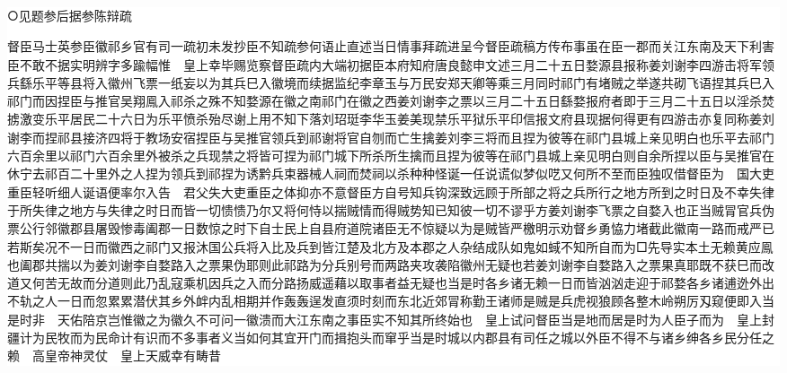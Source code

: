 ○见题参后据参陈辩疏  

督臣马士英参臣徽祁乡官有司一疏初未发抄臣不知疏参何语止直述当日情事拜疏进呈今督臣疏稿方传布事虽在臣一郡而关江东南及天下利害臣不敢不据实明辨字多踰幅惟　皇上幸毕赐览察督臣疏内大端初据臣本府知府唐良懿申文述三月二十五日婺源县报称姜刘谢李四游击将军领兵繇乐平等县将入徽州飞票一纸妄以为其兵巳入徽境而续据监纪李章玉与万民安郑天卿等乘三月同时祁门有堵贼之举遂共砌飞语捏其兵巳入祁门而因捏臣与推官吴翔鳯入祁杀之殊不知婺源在徽之南祁门在徽之西姜刘谢李之票以三月二十五日繇婺报府者即于三月二十五日以淫杀焚掳激变乐平居民二十六日为乐平愤杀殆尽谢上用不知下落刘玿珽李华玉姜美现禁乐平狱乐平印信报文府县现据何得更有四游击亦复同称姜刘谢李而捏祁县接济四将于教场安宿捏臣与吴推官领兵到祁谢将官自刎而亡生擒姜刘李三将而且捏为彼等在祁门县城上亲见明白也乐平去祁门六百余里以祁门六百余里外被杀之兵现禁之将皆可捏为祁门城下所杀所生擒而且捏为彼等在祁门县城上亲见明白则自余所捏以臣与吴推官在休宁去祁百二十里外之人捏为领兵到祁捏为诱黔兵束器械人祠而焚祠以杀种种怪诞一任说谎似梦似呓又何所不至而臣独叹借督臣为　国大吏重臣轻听细人诞语便率尔入告　君父失大吏重臣之体抑亦不意督臣方自号知兵钩深致远顾于所部之将之兵所行之地方所到之时日及不幸失律于所失律之地方与失律之时日而皆一切愦愦乃尔又将何恃以揣贼情而得贼势知已知彼一切不谬乎方姜刘谢李飞票之自婺入也正当贼冐官兵伪票公行邻徽郡县屠毁惨毒阖郡一日数惊之时下自士民上自县府道院诸臣无不惊疑以为是贼皆严檄明示劝督乡勇恊力堵截此徽南一路而戒严已若斯矣况不一日而徽西之祁门又报沐国公兵将入比及兵到皆江楚及北方及本郡之人杂结成队如鬼如蜮不知所自而为□先导实本土无赖黄应鳯也阖郡共揣以为姜刘谢李自婺路入之票果伪耶则此祁路为分兵别号而两路夹攻袭陷徽州无疑也若姜刘谢李自婺路入之票果真耶既不获巳而改道又何苦无故而分道则此乃乱寇乘机因兵之入而分路扬威遥藉以取事者益无疑也当是时各乡诸无赖一日而皆汹汹走迎于祁婺各乡诸逋迯外出不轨之人一日而忽累累潜伏其乡外衅内乱相期并作轰轰逞发直须时刻而东北近郊冐称勤王诸师是贼是兵虎视狼顾各整木岭朔厉刄窥便即入当是时非　天佑陪京岂惟徽之为徽久不可问一徽溃而大江东南之事臣实不知其所终始也　皇上试问督臣当是地而居是时为人臣子而为　皇上封疆计为民牧而为民命计有识而不多事者义当如何其宜开门而揖抱头而窜乎当是时城以内郡县有司任之城以外臣不得不与诸乡绅各乡民分任之赖　高皇帝神灵仗　皇上天威幸有畴昔